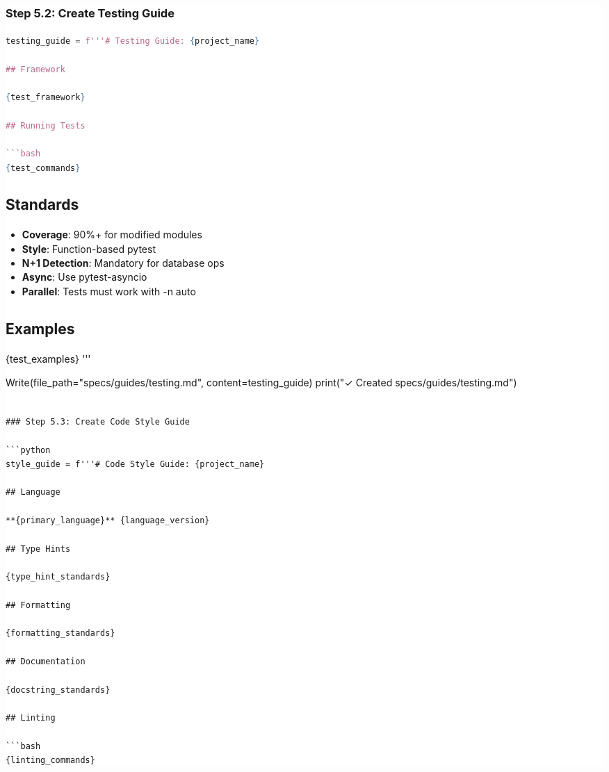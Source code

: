 ### Step 5.2: Create Testing Guide

```python
testing_guide = f'''# Testing Guide: {project_name}

## Framework

{test_framework}

## Running Tests

```bash
{test_commands}
```

## Standards

- **Coverage**: 90%+ for modified modules
- **Style**: Function-based pytest
- **N+1 Detection**: Mandatory for database ops
- **Async**: Use pytest-asyncio
- **Parallel**: Tests must work with -n auto

## Examples

{test_examples}
'''

Write(file_path="specs/guides/testing.md", content=testing_guide)
print("✓ Created specs/guides/testing.md")

```

### Step 5.3: Create Code Style Guide

```python
style_guide = f'''# Code Style Guide: {project_name}

## Language

**{primary_language}** {language_version}

## Type Hints

{type_hint_standards}

## Formatting

{formatting_standards}

## Documentation

{docstring_standards}

## Linting

```bash
{linting_commands}
```
